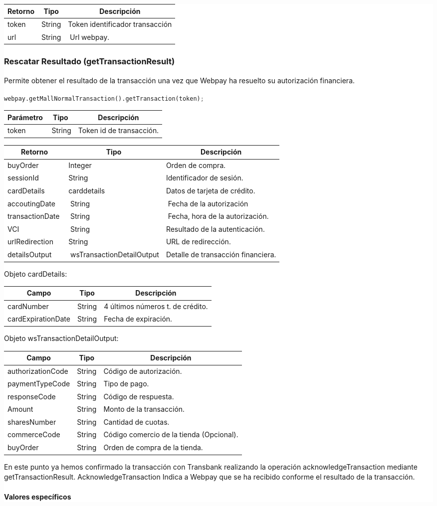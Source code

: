 Retorno | Tipo | Descripción
--------- | ------- | -----------
token |String | Token identificador transacción
url | String | Url webpay.

### Rescatar Resultado (getTransactionResult)

Permite obtener el resultado de la transacción una vez que Webpay ha resuelto su autorización financiera.

 ```python
 webpay.getMallNormalTransaction().getTransaction(token);
 ```

Parámetro | Tipo | Descripción
--------- | ------- | -----------
token | String | Token id de transacción.


Retorno | Tipo | Descripción
--------- | ------- | -----------
buyOrder | Integer | Orden de compra.
sessionId | String | Identificador de sesión.
cardDetails | carddetails | Datos de tarjeta de crédito.
accoutingDate | String | Fecha de la autorización
transactionDate | String | Fecha, hora de la autorización.
VCI | String | Resultado de la autenticación.
urlRedirection | String | URL de redirección.
detailsOutput | wsTransactionDetailOutput | Detalle de transacción financiera.

Objeto cardDetails:

Campo | Tipo | Descripción
------|------|------------
cardNumber|String|4 últimos números t. de crédito.
cardExpirationDate|String|Fecha de expiración.

Objeto wsTransactionDetailOutput:

Campo | Tipo | Descripción
------|------|------------
authorizationCode|String|Código de autorización.
paymentTypeCode|String|Tipo de pago.
responseCode|String|Código de respuesta.
Amount|String|Monto de la transacción.
sharesNumber|String|Cantidad de cuotas.
commerceCode|String|Código comercio de la tienda (Opcional).
buyOrder|String|Orden de compra de la tienda.

En este punto ya hemos confirmado la transacción con Transbank realizando la operación acknowledgeTransaction mediante getTransactionResult. AcknowledgeTransaction Indica a Webpay que se ha recibido conforme el resultado de la transacción.



#### Valores específicos
